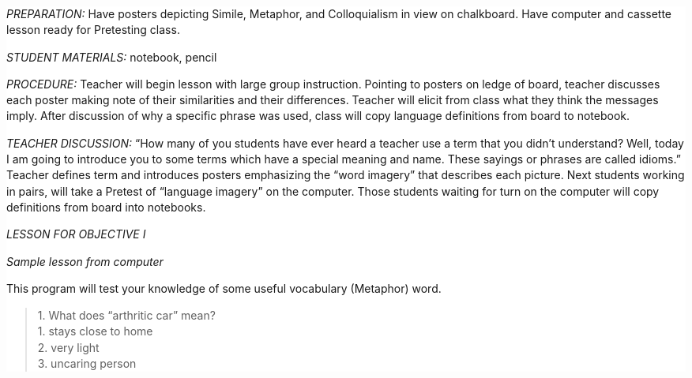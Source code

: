   <i>
   PREPARATION:
  </i>
  Have posters depicting Simile, Metaphor, and Colloquialism in view on chalkboard. Have computer and cassette lesson ready for Pretesting class.
 </p>
 <p>
  <i>
   STUDENT MATERIALS:
  </i>
  notebook, pencil
 </p>
 <p>
  <i>
   PROCEDURE:
  </i>
  Teacher will begin lesson with large group instruction. Pointing to posters on ledge of board, teacher discusses each poster making note of their similarities and their differences. Teacher will elicit from class what they think the messages imply. After discussion of why a specific phrase was used, class will copy language definitions from board to notebook.
 </p>
 <p>
  <i>
   TEACHER DISCUSSION:
  </i>
  “How many of you students have ever heard a teacher use a term that you didn’t understand? Well, today I am going to introduce you to some terms which have a special meaning and name. These sayings or phrases are called idioms.” Teacher defines term and introduces posters emphasizing the “word imagery” that describes each picture. Next students working in pairs, will take a Pretest of “language imagery” on the computer. Those students waiting for turn on the computer will copy definitions from board into notebooks.
 </p>
<p>
  <i>
   LESSON FOR OBJECTIVE I
  </i>
 </p>
 <p>
  <i>
   Sample lesson from computer
  </i>
 </p>
 <p>
  This program will test your knowledge of some useful vocabulary (Metaphor) word.
 </p>
<blockquote>
  <dl>
   <dt>
    1. What does “arthritic car” mean?
    <dt>
     <span class="indent">
     </span>
     1. stays close to home
     <dt>
      <span class="indent">
      </span>
      2. very light
      <dt>
       <span class="indent">
       </span>
       3. uncaring person
       <dt>
        <span class="indent">
        </span>
